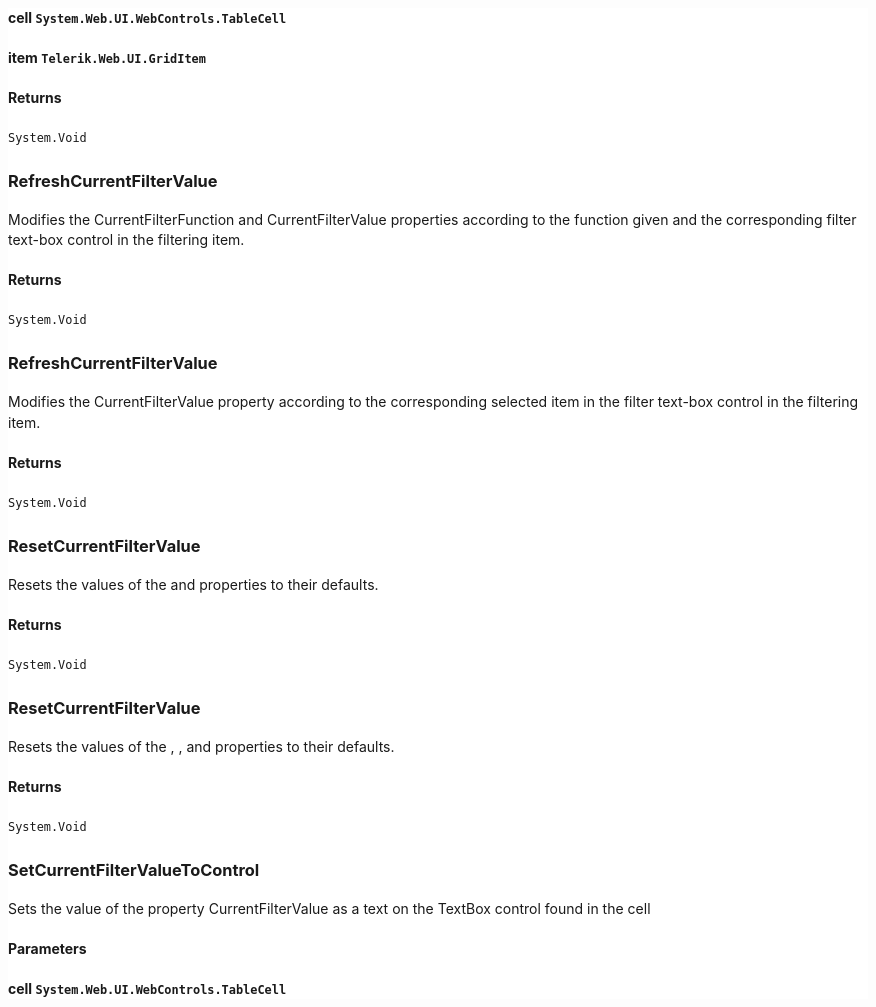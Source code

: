 #### cell `System.Web.UI.WebControls.TableCell`

#### item `Telerik.Web.UI.GridItem`

#### Returns

`System.Void` 

###  RefreshCurrentFilterValue

Modifies the CurrentFilterFunction and
            CurrentFilterValue properties according to the function given and the
            corresponding filter text-box control in the filtering item.

#### Returns

`System.Void` 

###  RefreshCurrentFilterValue

Modifies the CurrentFilterValue property according to the
            corresponding selected item in the filter text-box control in the filtering
            item.

#### Returns

`System.Void` 

###  ResetCurrentFilterValue

Resets the values of the  and
             properties to their defaults.

#### Returns

`System.Void` 

###  ResetCurrentFilterValue

Resets the values of the ,
            ,  and
             properties to their defaults.

#### Returns

`System.Void` 

###  SetCurrentFilterValueToControl

Sets the value of the property CurrentFilterValue as a text on the TextBox control found in the cell

#### Parameters

#### cell `System.Web.UI.WebControls.TableCell`
